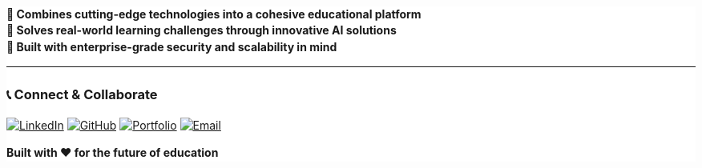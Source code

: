 **🎯 Combines cutting-edge technologies into a cohesive educational platform**  
**🚀 Solves real-world learning challenges through innovative AI solutions**  
**💼 Built with enterprise-grade security and scalability in mind**

---

### 📞 **Connect & Collaborate**

[![LinkedIn](https://img.shields.io/badge/LinkedIn-Connect-blue?style=for-the-badge&logo=linkedin)](https://linkedin.com)
[![GitHub](https://img.shields.io/badge/GitHub-Follow-black?style=for-the-badge&logo=github)](https://github.com)
[![Portfolio](https://img.shields.io/badge/Portfolio-Visit-orange?style=for-the-badge&logo=firefox)](https://portfolio.com)
[![Email](https://img.shields.io/badge/Email-Contact-red?style=for-the-badge&logo=gmail)](mailto:contact@example.com)

**Built with ❤️ for the future of education**

</div>

